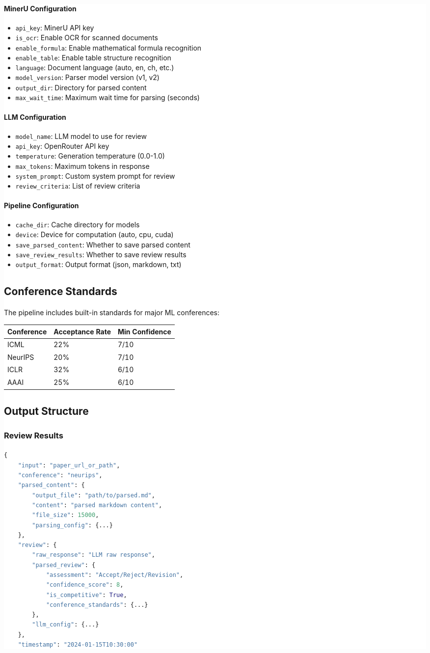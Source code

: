 #### MinerU Configuration
- `api_key`: MinerU API key
- `is_ocr`: Enable OCR for scanned documents
- `enable_formula`: Enable mathematical formula recognition
- `enable_table`: Enable table structure recognition
- `language`: Document language (auto, en, ch, etc.)
- `model_version`: Parser model version (v1, v2)
- `output_dir`: Directory for parsed content
- `max_wait_time`: Maximum wait time for parsing (seconds)

#### LLM Configuration
- `model_name`: LLM model to use for review
- `api_key`: OpenRouter API key
- `temperature`: Generation temperature (0.0-1.0)
- `max_tokens`: Maximum tokens in response
- `system_prompt`: Custom system prompt for review
- `review_criteria`: List of review criteria

#### Pipeline Configuration
- `cache_dir`: Cache directory for models
- `device`: Device for computation (auto, cpu, cuda)
- `save_parsed_content`: Whether to save parsed content
- `save_review_results`: Whether to save review results
- `output_format`: Output format (json, markdown, txt)

## Conference Standards

The pipeline includes built-in standards for major ML conferences:

| Conference | Acceptance Rate | Min Confidence |
|------------|----------------|----------------|
| ICML       | 22%            | 7/10           |
| NeurIPS    | 20%            | 7/10           |
| ICLR       | 32%            | 6/10           |
| AAAI       | 25%            | 6/10           |

## Output Structure

### Review Results

```python
{
    "input": "paper_url_or_path",
    "conference": "neurips",
    "parsed_content": {
        "output_file": "path/to/parsed.md",
        "content": "parsed markdown content",
        "file_size": 15000,
        "parsing_config": {...}
    },
    "review": {
        "raw_response": "LLM raw response",
        "parsed_review": {
            "assessment": "Accept/Reject/Revision",
            "confidence_score": 8,
            "is_competitive": True,
            "conference_standards": {...}
        },
        "llm_config": {...}
    },
    "timestamp": "2024-01-15T10:30:00"
```